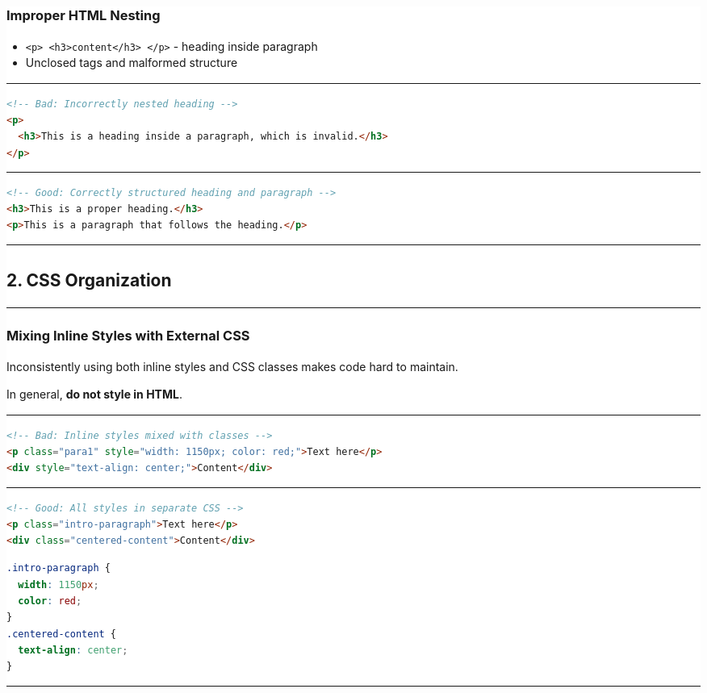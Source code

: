
### Improper HTML Nesting

- `<p> <h3>content</h3> </p>` - heading inside paragraph
- Unclosed tags and malformed structure

---

```html
<!-- Bad: Incorrectly nested heading -->
<p>
  <h3>This is a heading inside a paragraph, which is invalid.</h3>
</p>
```

---

```html
<!-- Good: Correctly structured heading and paragraph -->
<h3>This is a proper heading.</h3>
<p>This is a paragraph that follows the heading.</p>
```

---

## 2. CSS Organization

---

### Mixing Inline Styles with External CSS

Inconsistently using both inline styles and CSS classes makes code hard to maintain.

In general, **do not style in HTML**.

---

```html
<!-- Bad: Inline styles mixed with classes -->
<p class="para1" style="width: 1150px; color: red;">Text here</p>
<div style="text-align: center;">Content</div>
```

---

```html
<!-- Good: All styles in separate CSS -->
<p class="intro-paragraph">Text here</p>
<div class="centered-content">Content</div>
```

```css
.intro-paragraph {
  width: 1150px;
  color: red;
}
.centered-content {
  text-align: center;
}
```

---